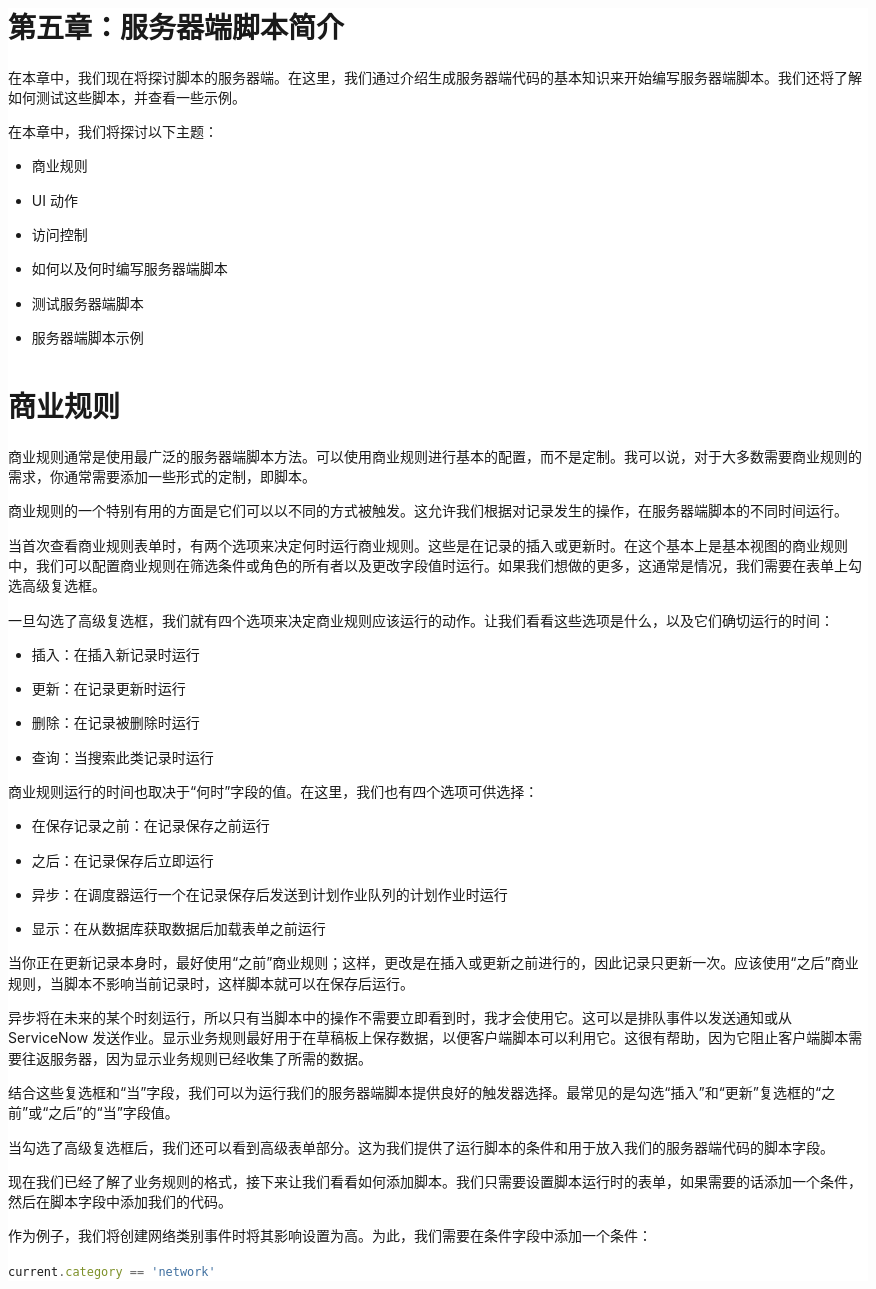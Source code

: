 # 第五章：服务器端脚本简介

在本章中，我们现在将探讨脚本的服务器端。在这里，我们通过介绍生成服务器端代码的基本知识来开始编写服务器端脚本。我们还将了解如何测试这些脚本，并查看一些示例。

在本章中，我们将探讨以下主题：

+   商业规则

+   UI 动作

+   访问控制

+   如何以及何时编写服务器端脚本

+   测试服务器端脚本

+   服务器端脚本示例

# 商业规则

商业规则通常是使用最广泛的服务器端脚本方法。可以使用商业规则进行基本的配置，而不是定制。我可以说，对于大多数需要商业规则的需求，你通常需要添加一些形式的定制，即脚本。

商业规则的一个特别有用的方面是它们可以以不同的方式被触发。这允许我们根据对记录发生的操作，在服务器端脚本的不同时间运行。

当首次查看商业规则表单时，有两个选项来决定何时运行商业规则。这些是在记录的插入或更新时。在这个基本上是基本视图的商业规则中，我们可以配置商业规则在筛选条件或角色的所有者以及更改字段值时运行。如果我们想做的更多，这通常是情况，我们需要在表单上勾选高级复选框。

一旦勾选了高级复选框，我们就有四个选项来决定商业规则应该运行的动作。让我们看看这些选项是什么，以及它们确切运行的时间：

+   插入：在插入新记录时运行

+   更新：在记录更新时运行

+   删除：在记录被删除时运行

+   查询：当搜索此类记录时运行

商业规则运行的时间也取决于“何时”字段的值。在这里，我们也有四个选项可供选择：

+   在保存记录之前：在记录保存之前运行

+   之后：在记录保存后立即运行

+   异步：在调度器运行一个在记录保存后发送到计划作业队列的计划作业时运行

+   显示：在从数据库获取数据后加载表单之前运行

当你正在更新记录本身时，最好使用“之前”商业规则；这样，更改是在插入或更新之前进行的，因此记录只更新一次。应该使用“之后”商业规则，当脚本不影响当前记录时，这样脚本就可以在保存后运行。

异步将在未来的某个时刻运行，所以只有当脚本中的操作不需要立即看到时，我才会使用它。这可以是排队事件以发送通知或从 ServiceNow 发送作业。显示业务规则最好用于在草稿板上保存数据，以便客户端脚本可以利用它。这很有帮助，因为它阻止客户端脚本需要往返服务器，因为显示业务规则已经收集了所需的数据。

结合这些复选框和“当”字段，我们可以为运行我们的服务器端脚本提供良好的触发器选择。最常见的是勾选“插入”和“更新”复选框的“之前”或“之后”的“当”字段值。

当勾选了高级复选框后，我们还可以看到高级表单部分。这为我们提供了运行脚本的条件和用于放入我们的服务器端代码的脚本字段。

现在我们已经了解了业务规则的格式，接下来让我们看看如何添加脚本。我们只需要设置脚本运行时的表单，如果需要的话添加一个条件，然后在脚本字段中添加我们的代码。

作为例子，我们将创建网络类别事件时将其影响设置为高。为此，我们需要在条件字段中添加一个条件：

```js
current.category == 'network'
```
